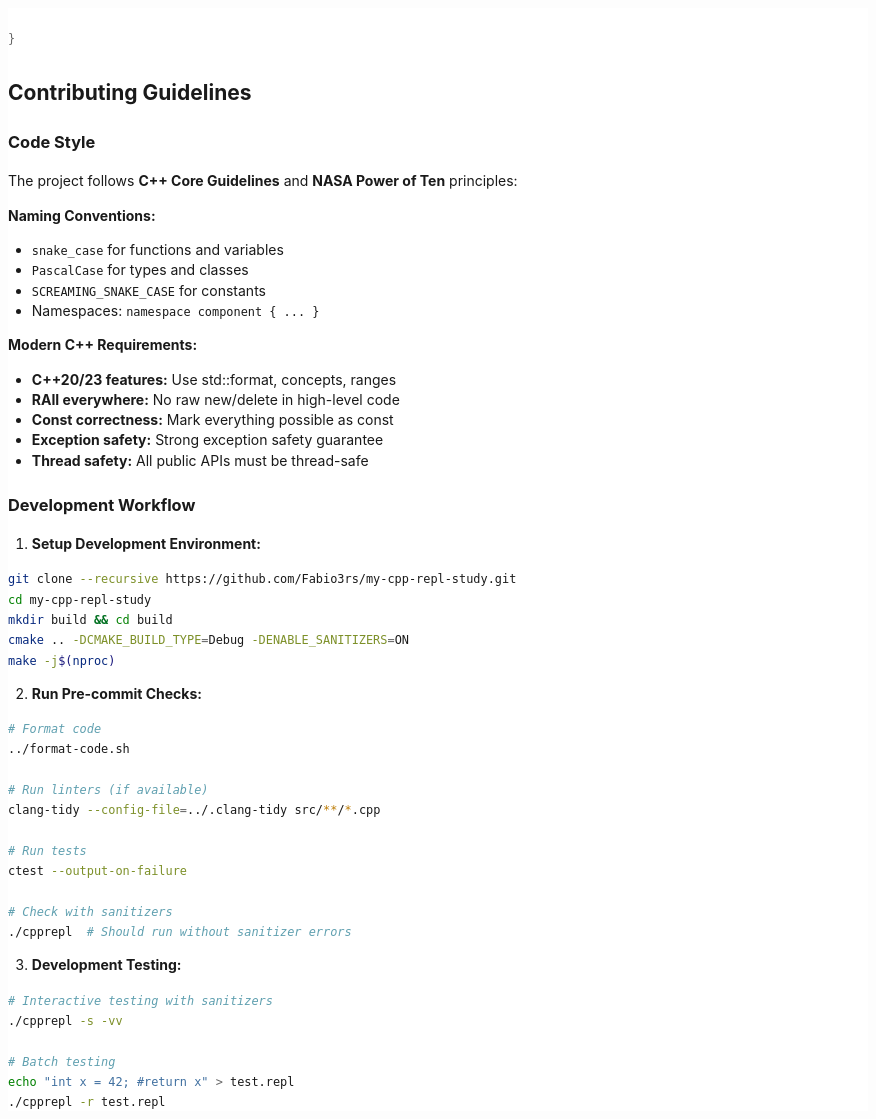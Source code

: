 ```cpp

}
```

## Contributing Guidelines

### Code Style

The project follows **C++ Core Guidelines** and **NASA Power of Ten** principles:

**Naming Conventions:**
- `snake_case` for functions and variables
- `PascalCase` for types and classes
- `SCREAMING_SNAKE_CASE` for constants
- Namespaces: `namespace component { ... }`

**Modern C++ Requirements:**
- **C++20/23 features:** Use std::format, concepts, ranges
- **RAII everywhere:** No raw new/delete in high-level code
- **Const correctness:** Mark everything possible as const
- **Exception safety:** Strong exception safety guarantee
- **Thread safety:** All public APIs must be thread-safe

### Development Workflow

1. **Setup Development Environment:**
```bash
git clone --recursive https://github.com/Fabio3rs/my-cpp-repl-study.git
cd my-cpp-repl-study
mkdir build && cd build
cmake .. -DCMAKE_BUILD_TYPE=Debug -DENABLE_SANITIZERS=ON
make -j$(nproc)
```

2. **Run Pre-commit Checks:**
```bash
# Format code
../format-code.sh

# Run linters (if available)
clang-tidy --config-file=../.clang-tidy src/**/*.cpp

# Run tests
ctest --output-on-failure

# Check with sanitizers
./cpprepl  # Should run without sanitizer errors
```

3. **Development Testing:**
```bash
# Interactive testing with sanitizers
./cpprepl -s -vv

# Batch testing
echo "int x = 42; #return x" > test.repl
./cpprepl -r test.repl
```
